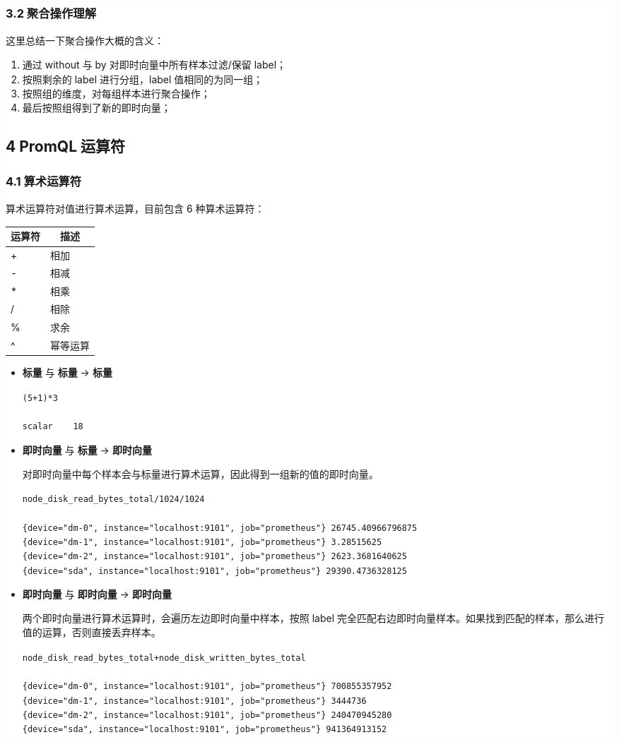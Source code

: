 ### 3.2 聚合操作理解

这里总结一下聚合操作大概的含义：

1. 通过 without 与 by 对即时向量中所有样本过滤/保留 label；
2. 按照剩余的 label 进行分组，label 值相同的为同一组；
3. 按照组的维度，对每组样本进行聚合操作；
4. 最后按照组得到了新的即时向量；


## 4 PromQL 运算符

### 4.1 算术运算符

算术运算符对值进行算术运算，目前包含 6 种算术运算符：

| 运算符 | 描述     |
| ------ | -------- |
| +      | 相加     |
| -      | 相减     |
| *      | 相乘     |
| /      | 相除     |
| %      | 求余     |
| ^      | 幂等运算 |

* **标量** 与 **标量** -> **标量**
  
  ```promql
  (5+1)*3

  scalar	18
  ```

* **即时向量** 与 **标量** -> **即时向量**

  对即时向量中每个样本会与标量进行算术运算，因此得到一组新的值的即时向量。

  ```promql
  node_disk_read_bytes_total/1024/1024

  {device="dm-0", instance="localhost:9101", job="prometheus"} 26745.40966796875
  {device="dm-1", instance="localhost:9101", job="prometheus"} 3.28515625
  {device="dm-2", instance="localhost:9101", job="prometheus"} 2623.3681640625
  {device="sda", instance="localhost:9101", job="prometheus"} 29390.4736328125
  ```

* **即时向量** 与 **即时向量** -> **即时向量**

  两个即时向量进行算术运算时，会遍历左边即时向量中样本，按照 label 完全匹配右边即时向量样本。如果找到匹配的样本，那么进行值的运算，否则直接丢弃样本。

  ```promql
  node_disk_read_bytes_total+node_disk_written_bytes_total

  {device="dm-0", instance="localhost:9101", job="prometheus"} 700855357952
  {device="dm-1", instance="localhost:9101", job="prometheus"} 3444736
  {device="dm-2", instance="localhost:9101", job="prometheus"} 240470945280
  {device="sda", instance="localhost:9101", job="prometheus"} 941364913152
  ```
